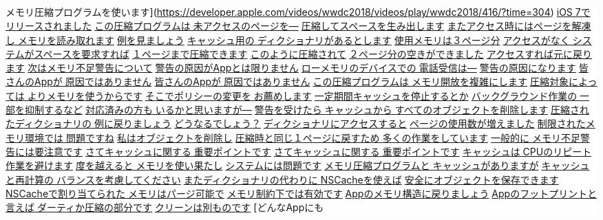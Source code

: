 メモリ圧縮プログラムを使います](https://developer.apple.com/videos/wwdc2018/videos/play/wwdc2018/416/?time=304) [iOS 7でリリースされました](https://developer.apple.com/videos/wwdc2018/videos/play/wwdc2018/416/?time=306) [この圧縮プログラムは
未アクセスのページを―](https://developer.apple.com/videos/wwdc2018/videos/play/wwdc2018/416/?time=308) [圧縮してスペースを生み出します](https://developer.apple.com/videos/wwdc2018/videos/play/wwdc2018/416/?time=312) [またアクセス時にはページを解凍し
メモリを読み取れます](https://developer.apple.com/videos/wwdc2018/videos/play/wwdc2018/416/?time=316) [例を見ましょう](https://developer.apple.com/videos/wwdc2018/videos/play/wwdc2018/416/?time=321) [キャッシュ用の
ディクショナリがあるとします](https://developer.apple.com/videos/wwdc2018/videos/play/wwdc2018/416/?time=323) [使用メモリは３ページ分](https://developer.apple.com/videos/wwdc2018/videos/play/wwdc2018/416/?time=325) [アクセスがなく
システムがスペースを要求すれば](https://developer.apple.com/videos/wwdc2018/videos/play/wwdc2018/416/?time=329) [１ページまで圧縮できます](https://developer.apple.com/videos/wwdc2018/videos/play/wwdc2018/416/?time=333) [このように圧縮されて](https://developer.apple.com/videos/wwdc2018/videos/play/wwdc2018/416/?time=335) [２ページ分の空きができました](https://developer.apple.com/videos/wwdc2018/videos/play/wwdc2018/416/?time=339) [アクセスすれば元に戻ります](https://developer.apple.com/videos/wwdc2018/videos/play/wwdc2018/416/?time=342) [次はメモリ不足警告について](https://developer.apple.com/videos/wwdc2018/videos/play/wwdc2018/416/?time=346) [警告の原因がAppとは限りません](https://developer.apple.com/videos/wwdc2018/videos/play/wwdc2018/416/?time=349) [ローメモリのデバイスでの
電話受信は―](https://developer.apple.com/videos/wwdc2018/videos/play/wwdc2018/416/?time=353) [警告の原因になります](https://developer.apple.com/videos/wwdc2018/videos/play/wwdc2018/416/?time=357) [皆さんのAppが
原因ではありません](https://developer.apple.com/videos/wwdc2018/videos/play/wwdc2018/416/?time=359) [皆さんのAppが
原因ではありません](https://developer.apple.com/videos/wwdc2018/videos/play/wwdc2018/416/?time=359) [この圧縮プログラムは
メモリ開放を複雑にします](https://developer.apple.com/videos/wwdc2018/videos/play/wwdc2018/416/?time=363) [圧縮対象によっては
よりメモリを使うからです](https://developer.apple.com/videos/wwdc2018/videos/play/wwdc2018/416/?time=367) [そこでポリシーの変更を
お薦めします](https://developer.apple.com/videos/wwdc2018/videos/play/wwdc2018/416/?time=372) [一定期間キャッシュを停止するとか](https://developer.apple.com/videos/wwdc2018/videos/play/wwdc2018/416/?time=374) [バックグラウンド作業の
一部を抑制するなど](https://developer.apple.com/videos/wwdc2018/videos/play/wwdc2018/416/?time=377) [対応済みの方も
いるかと思いますが―](https://developer.apple.com/videos/wwdc2018/videos/play/wwdc2018/416/?time=382) [警告を受けたら キャッシュから
すべてのオブジェクトを削除します](https://developer.apple.com/videos/wwdc2018/videos/play/wwdc2018/416/?time=386) [圧縮されたディクショナリの
例に戻りましょう](https://developer.apple.com/videos/wwdc2018/videos/play/wwdc2018/416/?time=391) [どうなるでしょう？](https://developer.apple.com/videos/wwdc2018/videos/play/wwdc2018/416/?time=394) [ディクショナリにアクセスすると](https://developer.apple.com/videos/wwdc2018/videos/play/wwdc2018/416/?time=395) [ページの使用数が増えました](https://developer.apple.com/videos/wwdc2018/videos/play/wwdc2018/416/?time=398) [制限されたメモリ環境では
問題ですね](https://developer.apple.com/videos/wwdc2018/videos/play/wwdc2018/416/?time=402) [私はオブジェクトを削除し](https://developer.apple.com/videos/wwdc2018/videos/play/wwdc2018/416/?time=406) [圧縮時と同じ１ページに戻すため
多くの作業をしています](https://developer.apple.com/videos/wwdc2018/videos/play/wwdc2018/416/?time=409) [一般的に
メモリ不足警告には要注意です](https://developer.apple.com/videos/wwdc2018/videos/play/wwdc2018/416/?time=414) [さてキャッシュに関する
重要ポイントです](https://developer.apple.com/videos/wwdc2018/videos/play/wwdc2018/416/?time=419) [さてキャッシュに関する
重要ポイントです](https://developer.apple.com/videos/wwdc2018/videos/play/wwdc2018/416/?time=419) [キャッシュは
CPUのリピート作業を避けます](https://developer.apple.com/videos/wwdc2018/videos/play/wwdc2018/416/?time=423) [度を越えると
メモリを使い果たし](https://developer.apple.com/videos/wwdc2018/videos/play/wwdc2018/416/?time=427) [システムには問題です](https://developer.apple.com/videos/wwdc2018/videos/play/wwdc2018/416/?time=430) [メモリ圧縮プログラムと
キャッシュがありますが](https://developer.apple.com/videos/wwdc2018/videos/play/wwdc2018/416/?time=433) [キャッシュと再計算の
バランスを考慮してください](https://developer.apple.com/videos/wwdc2018/videos/play/wwdc2018/416/?time=436) [またディクショナリの代わりに
NSCacheを使えば](https://developer.apple.com/videos/wwdc2018/videos/play/wwdc2018/416/?time=441) [安全にオブジェクトを保存できます](https://developer.apple.com/videos/wwdc2018/videos/play/wwdc2018/416/?time=444) [NSCacheで割り当てられた
メモリはパージ可能で](https://developer.apple.com/videos/wwdc2018/videos/play/wwdc2018/416/?time=448) [メモリ制約下では有効です](https://developer.apple.com/videos/wwdc2018/videos/play/wwdc2018/416/?time=452) [Appのメモリ構造に戻りましょう](https://developer.apple.com/videos/wwdc2018/videos/play/wwdc2018/416/?time=456) [Appのフットプリントと言えば
ダーティか圧縮の部分です](https://developer.apple.com/videos/wwdc2018/videos/play/wwdc2018/416/?time=459) [クリーンは別ものです](https://developer.apple.com/videos/wwdc2018/videos/play/wwdc2018/416/?time=465) [どんなAppにも